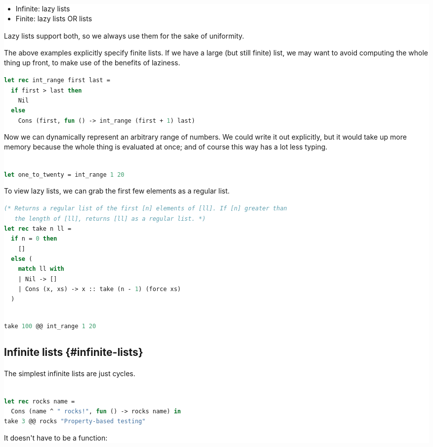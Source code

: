 -   Infinite: lazy lists
-   Finite: lazy lists OR lists

Lazy lists support both, so we always use them for the sake of uniformity.

The above examples explicitly specify finite lists. If we have a large (but still finite) list, we may want to avoid computing the whole thing up front, to make use of the benefits of laziness.

```ocaml
let rec int_range first last =
  if first > last then
    Nil
  else
    Cons (first, fun () -> int_range (first + 1) last)
```

Now we can dynamically represent an arbitrary range of numbers. We could write it out explicitly, but it would take up more memory because the whole thing is evaluated at once; and of course this way has a lot less typing.

```ocaml

let one_to_twenty = int_range 1 20
```

To view lazy lists, we can grab the first few elements as a regular list.

```ocaml
(* Returns a regular list of the first [n] elements of [ll]. If [n] greater than
   the length of [ll], returns [ll] as a regular list. *)
let rec take n ll =
  if n = 0 then
    []
  else (
    match ll with
    | Nil -> []
    | Cons (x, xs) -> x :: take (n - 1) (force xs)
  )
```

```ocaml

take 100 @@ int_range 1 20
```


## Infinite lists {#infinite-lists}

The simplest infinite lists are just cycles.

```ocaml

let rec rocks name =
  Cons (name ^ " rocks!", fun () -> rocks name) in
take 3 @@ rocks "Property-based testing"
```

It doesn't have to be a function:


[^fn:1]: <http://jmct.cc/pearlcheck.pdf>
[^fn:2]: In fact there is a representation of the natural numbers based on this fact, called the Peano numbers.
[^fn:3]: Ignoring slight syntactic differences, this definition for a list of the natural numbers would do exactly what we want in Haskell, which is lazy by default.